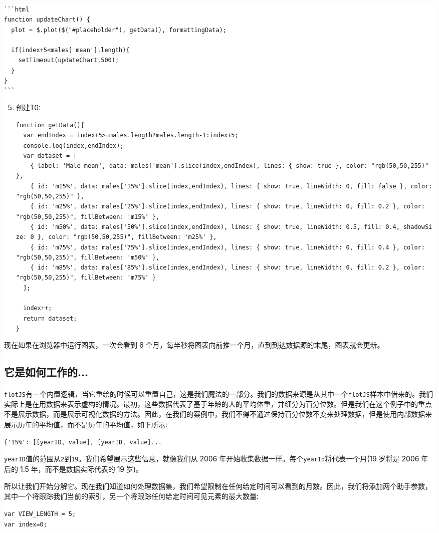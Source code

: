     ```html
    function updateChart() {
      plot = $.plot($("#placeholder"), getData(), formattingData);

      if(index+5<males['mean'].length){
        setTimeout(updateChart,500);
      }
    }
    ```

5.  创建T0:

    ```html
    function getData(){
      var endIndex = index+5>=males.length?males.length-1:index+5;
      console.log(index,endIndex);
      var dataset = [
        { label: 'Male mean', data: males['mean'].slice(index,endIndex), lines: { show: true }, color: "rgb(50,50,255)" },
        { id: 'm15%', data: males['15%'].slice(index,endIndex), lines: { show: true, lineWidth: 0, fill: false }, color: "rgb(50,50,255)" },
        { id: 'm25%', data: males['25%'].slice(index,endIndex), lines: { show: true, lineWidth: 0, fill: 0.2 }, color: "rgb(50,50,255)", fillBetween: 'm15%' },
        { id: 'm50%', data: males['50%'].slice(index,endIndex), lines: { show: true, lineWidth: 0.5, fill: 0.4, shadowSize: 0 }, color: "rgb(50,50,255)", fillBetween: 'm25%' },
        { id: 'm75%', data: males['75%'].slice(index,endIndex), lines: { show: true, lineWidth: 0, fill: 0.4 }, color: "rgb(50,50,255)", fillBetween: 'm50%' },
        { id: 'm85%', data: males['85%'].slice(index,endIndex), lines: { show: true, lineWidth: 0, fill: 0.2 }, color: "rgb(50,50,255)", fillBetween: 'm75%' }
      ];

      index++;
      return dataset;
    }
    ```

现在如果在浏览器中运行图表，一次会看到 6 个月，每半秒将图表向前推一个月，直到到达数据源的末尾，图表就会更新。

## 它是如何工作的...

`flotJS`有一个内置逻辑，当它重绘的时候可以重置自己，这是我们魔法的一部分。我们的数据来源是从其中一个`flotJS`样本中借来的。我们实际上是在用数据来表示虚构的情况。最初，这些数据代表了基于年龄的人的平均体重，并细分为百分位数。但是我们在这个例子中的重点不是展示数据，而是展示可视化数据的方法。因此，在我们的案例中，我们不得不通过保持百分位数不变来处理数据，但是使用内部数据来展示历年的平均值，而不是历年的平均值，如下所示:

```html
{'15%': [[yearID, value], [yearID, value]...
```

`yearID`值的范围从`2`到`19`。我们希望展示这些信息，就像我们从 2006 年开始收集数据一样。每个`yearId`将代表一个月(19 岁将是 2006 年后的 1.5 年，而不是数据实际代表的 19 岁)。

所以让我们开始分解它。现在我们知道如何处理数据集，我们希望限制在任何给定时间可以看到的月数。因此，我们将添加两个助手参数，其中一个将跟踪我们当前的索引，另一个将跟踪任何给定时间可见元素的最大数量:

```html
var VIEW_LENGTH = 5;
var index=0;
```
